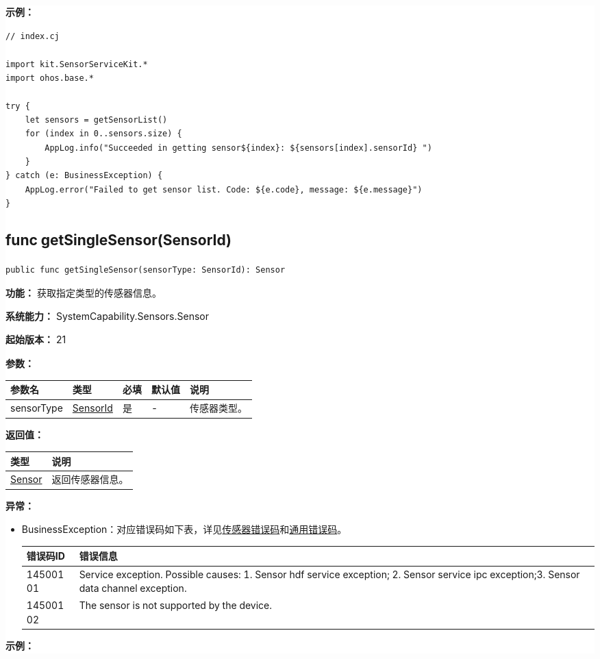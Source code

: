 **示例：**



```cangjie
// index.cj

import kit.SensorServiceKit.*
import ohos.base.*

try {
    let sensors = getSensorList()
    for (index in 0..sensors.size) {
        AppLog.info("Succeeded in getting sensor${index}: ${sensors[index].sensorId} ")
    }
} catch (e: BusinessException) {
    AppLog.error("Failed to get sensor list. Code: ${e.code}, message: ${e.message}")
}
```

## func getSingleSensor(SensorId)

```cangjie
public func getSingleSensor(sensorType: SensorId): Sensor
```

**功能：** 获取指定类型的传感器信息。

**系统能力：** SystemCapability.Sensors.Sensor

**起始版本：** 21

**参数：**

| 参数名        | 类型                         | 必填  | 默认值 | 说明     |
|:---------- |:-------------------------- |:--- |:--- |:------ |
| sensorType | [SensorId](#enum-sensorid) | 是   | -   | 传感器类型。 |

**返回值：**

| 类型                      | 说明       |
|:----------------------- |:-------- |
| [Sensor](#class-sensor) | 返回传感器信息。 |

**异常：**

- BusinessException：对应错误码如下表，详见[传感器错误码](../../errorcodes/cj-errorcode-sensor.md)和[通用错误码](../../errorcodes/cj-errorcode-universal.md)。
  
  | 错误码ID    | 错误信息                                                                                                                                   |
  |:-------- |:-------------------------------------------------------------------------------------------------------------------------------------- |
  | 14500101 | Service exception. Possible causes: 1. Sensor hdf service exception; 2. Sensor service ipc exception;3. Sensor data channel exception. |
  | 14500102 | The sensor is not supported by the device.                                                                                             |

**示例：**
